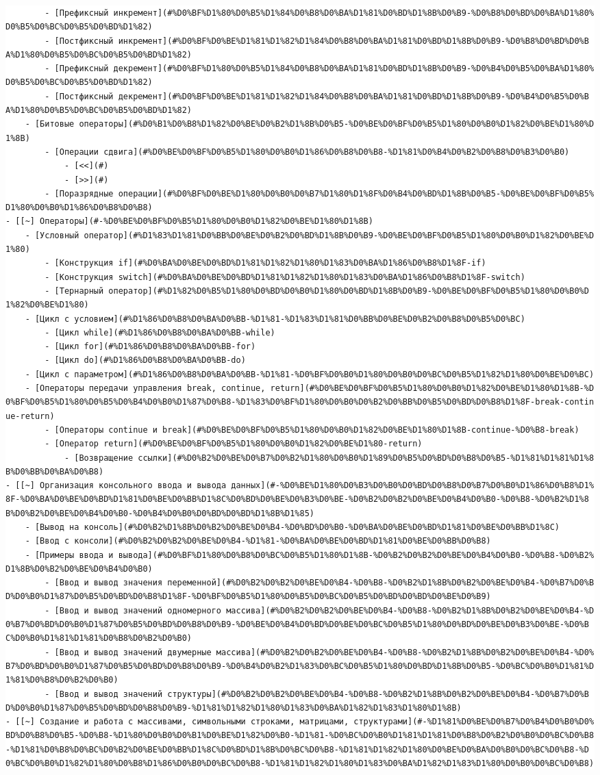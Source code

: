             - [Префиксный инкремент](#%D0%BF%D1%80%D0%B5%D1%84%D0%B8%D0%BA%D1%81%D0%BD%D1%8B%D0%B9-%D0%B8%D0%BD%D0%BA%D1%80%D0%B5%D0%BC%D0%B5%D0%BD%D1%82)
            - [Постфиксный инкремент](#%D0%BF%D0%BE%D1%81%D1%82%D1%84%D0%B8%D0%BA%D1%81%D0%BD%D1%8B%D0%B9-%D0%B8%D0%BD%D0%BA%D1%80%D0%B5%D0%BC%D0%B5%D0%BD%D1%82)
            - [Префиксный декремент](#%D0%BF%D1%80%D0%B5%D1%84%D0%B8%D0%BA%D1%81%D0%BD%D1%8B%D0%B9-%D0%B4%D0%B5%D0%BA%D1%80%D0%B5%D0%BC%D0%B5%D0%BD%D1%82)
            - [Постфиксный декремент](#%D0%BF%D0%BE%D1%81%D1%82%D1%84%D0%B8%D0%BA%D1%81%D0%BD%D1%8B%D0%B9-%D0%B4%D0%B5%D0%BA%D1%80%D0%B5%D0%BC%D0%B5%D0%BD%D1%82)
        - [Битовые операторы](#%D0%B1%D0%B8%D1%82%D0%BE%D0%B2%D1%8B%D0%B5-%D0%BE%D0%BF%D0%B5%D1%80%D0%B0%D1%82%D0%BE%D1%80%D1%8B)
            - [Операции сдвига](#%D0%BE%D0%BF%D0%B5%D1%80%D0%B0%D1%86%D0%B8%D0%B8-%D1%81%D0%B4%D0%B2%D0%B8%D0%B3%D0%B0)
                - [<<](#)
                - [>>](#)
            - [Поразрядные операции](#%D0%BF%D0%BE%D1%80%D0%B0%D0%B7%D1%80%D1%8F%D0%B4%D0%BD%D1%8B%D0%B5-%D0%BE%D0%BF%D0%B5%D1%80%D0%B0%D1%86%D0%B8%D0%B8)
    - [[~] Операторы](#-%D0%BE%D0%BF%D0%B5%D1%80%D0%B0%D1%82%D0%BE%D1%80%D1%8B)
        - [Условный оператор](#%D1%83%D1%81%D0%BB%D0%BE%D0%B2%D0%BD%D1%8B%D0%B9-%D0%BE%D0%BF%D0%B5%D1%80%D0%B0%D1%82%D0%BE%D1%80)
            - [Конструкция if](#%D0%BA%D0%BE%D0%BD%D1%81%D1%82%D1%80%D1%83%D0%BA%D1%86%D0%B8%D1%8F-if)
            - [Конструкция switch](#%D0%BA%D0%BE%D0%BD%D1%81%D1%82%D1%80%D1%83%D0%BA%D1%86%D0%B8%D1%8F-switch)
            - [Тернарный оператор](#%D1%82%D0%B5%D1%80%D0%BD%D0%B0%D1%80%D0%BD%D1%8B%D0%B9-%D0%BE%D0%BF%D0%B5%D1%80%D0%B0%D1%82%D0%BE%D1%80)
        - [Цикл с условием](#%D1%86%D0%B8%D0%BA%D0%BB-%D1%81-%D1%83%D1%81%D0%BB%D0%BE%D0%B2%D0%B8%D0%B5%D0%BC)
            - [Цикл while](#%D1%86%D0%B8%D0%BA%D0%BB-while)
            - [Цикл for](#%D1%86%D0%B8%D0%BA%D0%BB-for)
            - [Цикл do](#%D1%86%D0%B8%D0%BA%D0%BB-do)
        - [Цикл с параметром](#%D1%86%D0%B8%D0%BA%D0%BB-%D1%81-%D0%BF%D0%B0%D1%80%D0%B0%D0%BC%D0%B5%D1%82%D1%80%D0%BE%D0%BC)
        - [Операторы передачи управления break, continue, return](#%D0%BE%D0%BF%D0%B5%D1%80%D0%B0%D1%82%D0%BE%D1%80%D1%8B-%D0%BF%D0%B5%D1%80%D0%B5%D0%B4%D0%B0%D1%87%D0%B8-%D1%83%D0%BF%D1%80%D0%B0%D0%B2%D0%BB%D0%B5%D0%BD%D0%B8%D1%8F-break-continue-return)
            - [Операторы continue и break](#%D0%BE%D0%BF%D0%B5%D1%80%D0%B0%D1%82%D0%BE%D1%80%D1%8B-continue-%D0%B8-break)
            - [Оператор return](#%D0%BE%D0%BF%D0%B5%D1%80%D0%B0%D1%82%D0%BE%D1%80-return)
                - [Возвращение ссылки](#%D0%B2%D0%BE%D0%B7%D0%B2%D1%80%D0%B0%D1%89%D0%B5%D0%BD%D0%B8%D0%B5-%D1%81%D1%81%D1%8B%D0%BB%D0%BA%D0%B8)
    - [[~] Организация консольного ввода и вывода данных](#-%D0%BE%D1%80%D0%B3%D0%B0%D0%BD%D0%B8%D0%B7%D0%B0%D1%86%D0%B8%D1%8F-%D0%BA%D0%BE%D0%BD%D1%81%D0%BE%D0%BB%D1%8C%D0%BD%D0%BE%D0%B3%D0%BE-%D0%B2%D0%B2%D0%BE%D0%B4%D0%B0-%D0%B8-%D0%B2%D1%8B%D0%B2%D0%BE%D0%B4%D0%B0-%D0%B4%D0%B0%D0%BD%D0%BD%D1%8B%D1%85)
        - [Вывод на консоль](#%D0%B2%D1%8B%D0%B2%D0%BE%D0%B4-%D0%BD%D0%B0-%D0%BA%D0%BE%D0%BD%D1%81%D0%BE%D0%BB%D1%8C)
        - [Ввод с консоли](#%D0%B2%D0%B2%D0%BE%D0%B4-%D1%81-%D0%BA%D0%BE%D0%BD%D1%81%D0%BE%D0%BB%D0%B8)
        - [Примеры ввода и вывода](#%D0%BF%D1%80%D0%B8%D0%BC%D0%B5%D1%80%D1%8B-%D0%B2%D0%B2%D0%BE%D0%B4%D0%B0-%D0%B8-%D0%B2%D1%8B%D0%B2%D0%BE%D0%B4%D0%B0)
            - [Ввод и вывод значения переменной](#%D0%B2%D0%B2%D0%BE%D0%B4-%D0%B8-%D0%B2%D1%8B%D0%B2%D0%BE%D0%B4-%D0%B7%D0%BD%D0%B0%D1%87%D0%B5%D0%BD%D0%B8%D1%8F-%D0%BF%D0%B5%D1%80%D0%B5%D0%BC%D0%B5%D0%BD%D0%BD%D0%BE%D0%B9)
            - [Ввод и вывод значений одномерного массива](#%D0%B2%D0%B2%D0%BE%D0%B4-%D0%B8-%D0%B2%D1%8B%D0%B2%D0%BE%D0%B4-%D0%B7%D0%BD%D0%B0%D1%87%D0%B5%D0%BD%D0%B8%D0%B9-%D0%BE%D0%B4%D0%BD%D0%BE%D0%BC%D0%B5%D1%80%D0%BD%D0%BE%D0%B3%D0%BE-%D0%BC%D0%B0%D1%81%D1%81%D0%B8%D0%B2%D0%B0)
            - [Ввод и вывод значений двумерные массива](#%D0%B2%D0%B2%D0%BE%D0%B4-%D0%B8-%D0%B2%D1%8B%D0%B2%D0%BE%D0%B4-%D0%B7%D0%BD%D0%B0%D1%87%D0%B5%D0%BD%D0%B8%D0%B9-%D0%B4%D0%B2%D1%83%D0%BC%D0%B5%D1%80%D0%BD%D1%8B%D0%B5-%D0%BC%D0%B0%D1%81%D1%81%D0%B8%D0%B2%D0%B0)
            - [Ввод и вывод значений структуры](#%D0%B2%D0%B2%D0%BE%D0%B4-%D0%B8-%D0%B2%D1%8B%D0%B2%D0%BE%D0%B4-%D0%B7%D0%BD%D0%B0%D1%87%D0%B5%D0%BD%D0%B8%D0%B9-%D1%81%D1%82%D1%80%D1%83%D0%BA%D1%82%D1%83%D1%80%D1%8B)
    - [[~] Создание и работа с массивами, символьными строками, матрицами, структурами](#-%D1%81%D0%BE%D0%B7%D0%B4%D0%B0%D0%BD%D0%B8%D0%B5-%D0%B8-%D1%80%D0%B0%D0%B1%D0%BE%D1%82%D0%B0-%D1%81-%D0%BC%D0%B0%D1%81%D1%81%D0%B8%D0%B2%D0%B0%D0%BC%D0%B8-%D1%81%D0%B8%D0%BC%D0%B2%D0%BE%D0%BB%D1%8C%D0%BD%D1%8B%D0%BC%D0%B8-%D1%81%D1%82%D1%80%D0%BE%D0%BA%D0%B0%D0%BC%D0%B8-%D0%BC%D0%B0%D1%82%D1%80%D0%B8%D1%86%D0%B0%D0%BC%D0%B8-%D1%81%D1%82%D1%80%D1%83%D0%BA%D1%82%D1%83%D1%80%D0%B0%D0%BC%D0%B8)